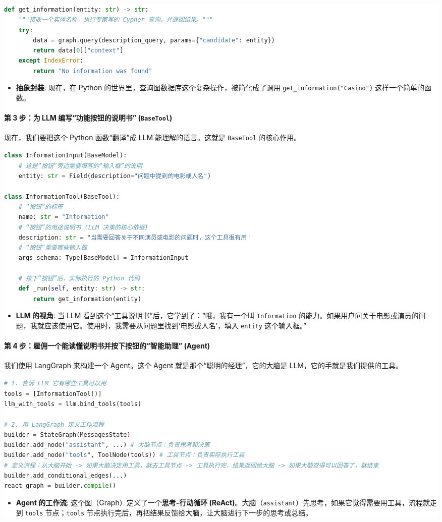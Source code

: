 ```python
def get_information(entity: str) -> str:
    """接收一个实体名称，执行专家写的 Cypher 查询，并返回结果。"""
    try:
        data = graph.query(description_query, params={"candidate": entity})
        return data[0]["context"]
    except IndexError:
        return "No information was found"
```
*   **抽象封装**: 现在，在 Python 的世界里，查询图数据库这个复杂操作，被简化成了调用 `get_information("Casino")` 这样一个简单的函数。

#### 第 3 步：为 LLM 编写“功能按钮的说明书” (`BaseTool`)

现在，我们要把这个 Python 函数“翻译”成 LLM 能理解的语言。这就是 `BaseTool` 的核心作用。

```python
class InformationInput(BaseModel):
    # 这是“按钮”旁边需要填写的“输入框”的说明
    entity: str = Field(description="问题中提到的电影或人名")

class InformationTool(BaseTool):
    # “按钮”的标签
    name: str = "Information"
    # “按钮”的用途说明书 (LLM 决策的核心依据)
    description: str = "当需要回答关于不同演员或电影的问题时，这个工具很有用"
    # “按钮”需要哪些输入框
    args_schema: Type[BaseModel] = InformationInput

    # 按下“按钮”后，实际执行的 Python 代码
    def _run(self, entity: str) -> str:
        return get_information(entity)
```
*   **LLM 的视角**: 当 LLM 看到这个“工具说明书”后，它学到了：“哦，我有一个叫 `Information` 的能力。如果用户问关于电影或演员的问题，我就应该使用它。使用时，我需要从问题里找到‘电影或人名’，填入 `entity` 这个输入框。”

#### 第 4 步：雇佣一个能读懂说明书并按下按钮的“智能助理” (Agent)

我们使用 LangGraph 来构建一个 Agent。这个 Agent 就是那个“聪明的经理”，它的大脑是 LLM，它的手就是我们提供的工具。

```python
# 1. 告诉 LLM 它有哪些工具可以用
tools = [InformationTool()]
llm_with_tools = llm.bind_tools(tools)

# 2. 用 LangGraph 定义工作流程
builder = StateGraph(MessagesState)
builder.add_node("assistant", ...) # 大脑节点：负责思考和决策
builder.add_node("tools", ToolNode(tools)) # 工具节点：负责实际执行工具
# 定义流程：从大脑开始 -> 如果大脑决定用工具，就去工具节点 -> 工具执行完，结果返回给大脑 -> 如果大脑觉得可以回答了，就结束
builder.add_conditional_edges(...)
react_graph = builder.compile()
```
*   **Agent 的工作流**: 这个图（Graph）定义了一个**思考-行动循环 (ReAct)**。大脑（`assistant`）先思考，如果它觉得需要用工具，流程就走到 `tools` 节点；`tools` 节点执行完后，再把结果反馈给大脑，让大脑进行下一步的思考或总结。
